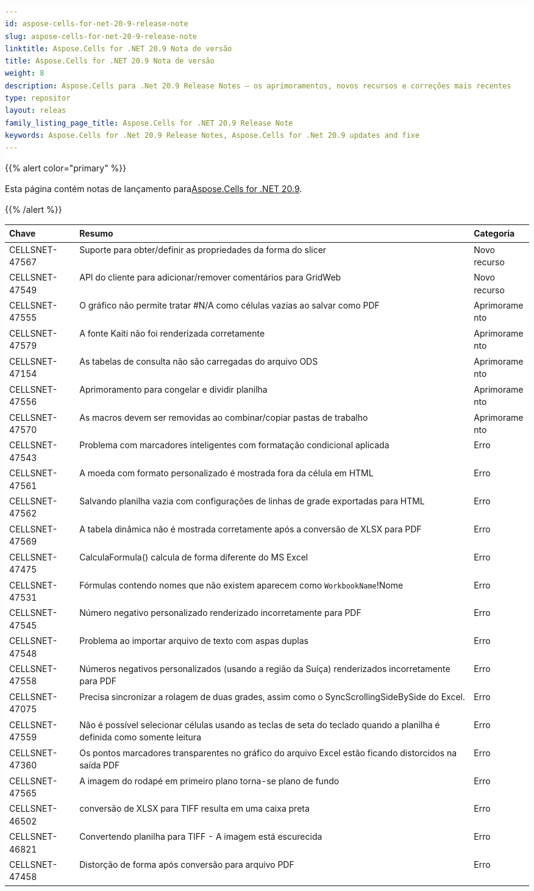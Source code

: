 ```yaml
---
id: aspose-cells-for-net-20-9-release-note
slug: aspose-cells-for-net-20-9-release-note
linktitle: Aspose.Cells for .NET 20.9 Nota de versão
title: Aspose.Cells for .NET 20.9 Nota de versão
weight: 8
description: Aspose.Cells para .Net 20.9 Release Notes – os aprimoramentos, novos recursos e correções mais recentes
type: repositor
layout: releas
family_listing_page_title: Aspose.Cells for .NET 20.9 Release Note
keywords: Aspose.Cells for .Net 20.9 Release Notes, Aspose.Cells for .Net 20.9 updates and fixe
---
```

{{% alert color="primary" %}}

 Esta página contém notas de lançamento para[Aspose.Cells for .NET 20.9](https://www.nuget.org/packages/Aspose.Cells/20.9.0).

{{% /alert %}}

|**Chave**|**Resumo**|**Categoria**|
| :- | :- | :- |
|CELLSNET-47567|Suporte para obter/definir as propriedades da forma do slicer|Novo recurso|
|CELLSNET-47549|API do cliente para adicionar/remover comentários para GridWeb|Novo recurso|
|CELLSNET-47555|O gráfico não permite tratar #N/A como células vazias ao salvar como PDF|Aprimoramento|
|CELLSNET-47579|A fonte Kaiti não foi renderizada corretamente|Aprimoramento|
|CELLSNET-47154|As tabelas de consulta não são carregadas do arquivo ODS|Aprimoramento|
|CELLSNET-47556|Aprimoramento para congelar e dividir planilha|Aprimoramento|
|CELLSNET-47570|As macros devem ser removidas ao combinar/copiar pastas de trabalho|Aprimoramento|
|CELLSNET-47543|Problema com marcadores inteligentes com formatação condicional aplicada|Erro|
|CELLSNET-47561|A moeda com formato personalizado é mostrada fora da célula em HTML|Erro|
|CELLSNET-47562|Salvando planilha vazia com configurações de linhas de grade exportadas para HTML|Erro|
|CELLSNET-47569|A tabela dinâmica não é mostrada corretamente após a conversão de XLSX para PDF|Erro|
|CELLSNET-47475|CalculaFormula() calcula de forma diferente do MS Excel|Erro|
|CELLSNET-47531|Fórmulas contendo nomes que não existem aparecem como `WorkbookName`!Nome|Erro|
|CELLSNET-47545|Número negativo personalizado renderizado incorretamente para PDF|Erro|
|CELLSNET-47548|Problema ao importar arquivo de texto com aspas duplas|Erro|
|CELLSNET-47558|Números negativos personalizados (usando a região da Suíça) renderizados incorretamente para PDF|Erro|
|CELLSNET-47075|Precisa sincronizar a rolagem de duas grades, assim como o SyncScrollingSideBySide do Excel.|Erro|
|CELLSNET-47559|Não é possível selecionar células usando as teclas de seta do teclado quando a planilha é definida como somente leitura|Erro|
|CELLSNET-47360|Os pontos marcadores transparentes no gráfico do arquivo Excel estão ficando distorcidos na saída PDF|Erro|
|CELLSNET-47565|A imagem do rodapé em primeiro plano torna-se plano de fundo|Erro|
|CELLSNET-46502|conversão de XLSX para TIFF resulta em uma caixa preta|Erro|
|CELLSNET-46821|Convertendo planilha para TIFF - A imagem está escurecida|Erro|
|CELLSNET-47458|Distorção de forma após conversão para arquivo PDF|Erro|